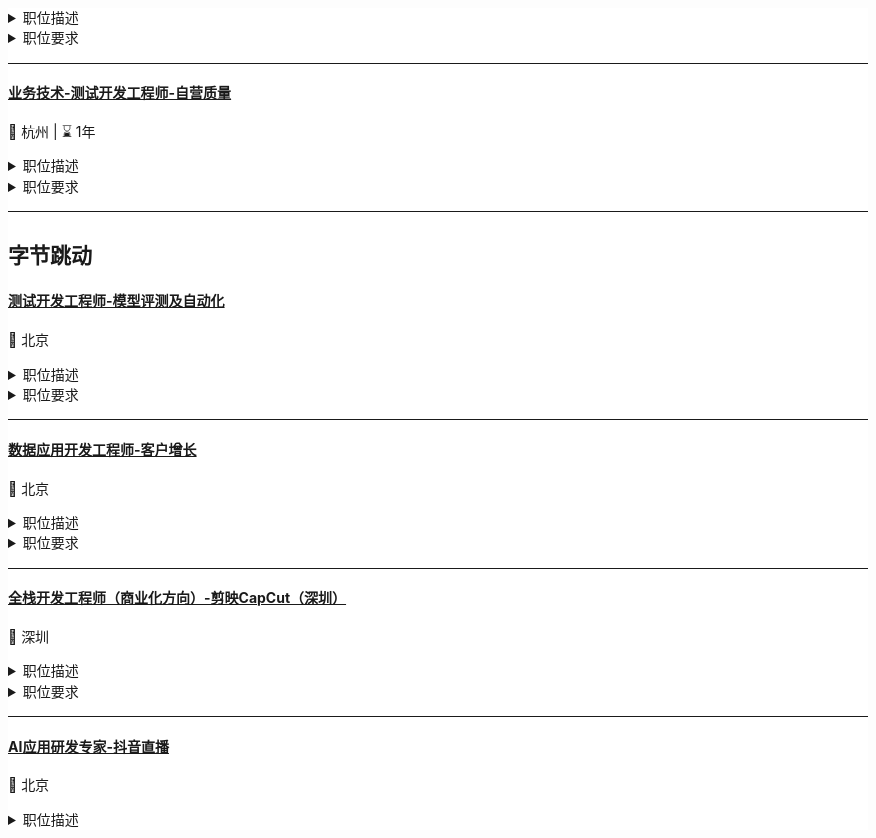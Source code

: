 <details><summary>职位描述</summary></details>

<details><summary>职位要求</summary></details>

---

#### [业务技术-测试开发工程师-自营质量](https://talent.taotian.com/off-campus/position-detail?lang=zh&positionId=100003380001)

📍 杭州 | ⌛ 1年

<details><summary>职位描述</summary></details>

<details><summary>职位要求</summary></details>

---

## 字节跳动

#### [测试开发工程师-模型评测及自动化](https://jobs.bytedance.com/experienced/position/7552799147599186194/detail)

📍 北京

<details><summary>职位描述</summary></details>

<details><summary>职位要求</summary></details>

---

#### [数据应用开发工程师-客户增长](https://jobs.bytedance.com/experienced/position/7547599034983401746/detail)

📍 北京

<details><summary>职位描述</summary></details>

<details><summary>职位要求</summary></details>

---

#### [全栈开发工程师（商业化方向）-剪映CapCut（深圳）](https://jobs.bytedance.com/experienced/position/7545107615844436232/detail)

📍 深圳

<details><summary>职位描述</summary></details>

<details><summary>职位要求</summary></details>

---

#### [AI应用研发专家-抖音直播](https://jobs.bytedance.com/experienced/position/7538724138073327880/detail)

📍 北京

<details><summary>职位描述</summary></details>
